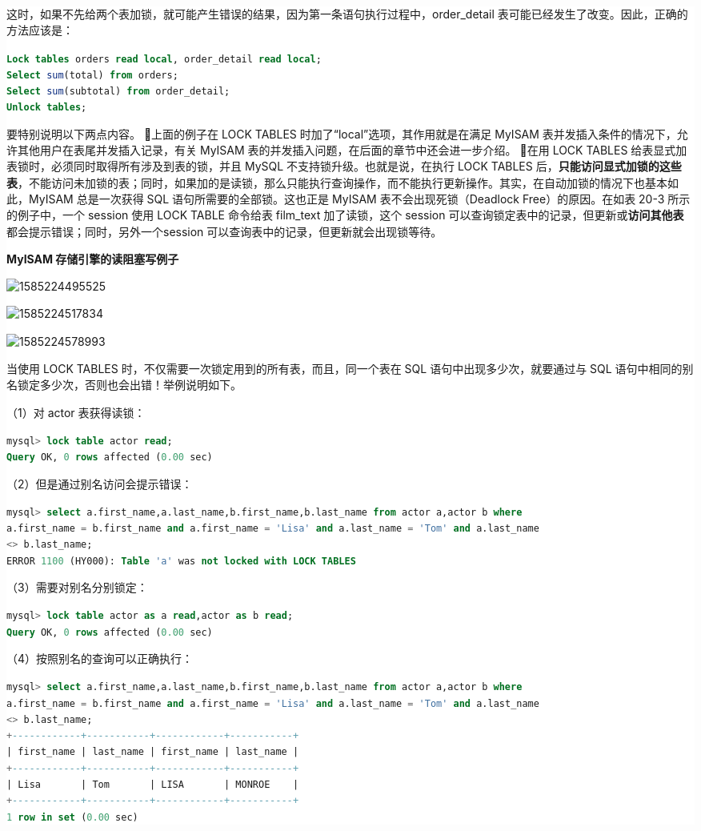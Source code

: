 这时，如果不先给两个表加锁，就可能产生错误的结果，因为第一条语句执行过程中，order_detail 表可能已经发生了改变。因此，正确的方法应该是：

```sql
Lock tables orders read local, order_detail read local;
Select sum(total) from orders;
Select sum(subtotal) from order_detail;
Unlock tables;

```

要特别说明以下两点内容。
上面的例子在 LOCK TABLES 时加了“local”选项，其作用就是在满足 MyISAM 表并发插入条件的情况下，允许其他用户在表尾并发插入记录，有关 MyISAM 表的并发插入问题，在后面的章节中还会进一步介绍。
在用 LOCK TABLES 给表显式加表锁时，必须同时取得所有涉及到表的锁，并且 MySQL 不支持锁升级。也就是说，在执行 LOCK TABLES 后，**只能访问显式加锁的这些表**，不能访问未加锁的表；同时，如果加的是读锁，那么只能执行查询操作，而不能执行更新操作。其实，在自动加锁的情况下也基本如此，MyISAM 总是一次获得 SQL 语句所需要的全部锁。这也正是 MyISAM 表不会出现死锁（Deadlock Free）的原因。在如表 20-3 所示的例子中，一个 session 使用 LOCK TABLE 命令给表 film_text 加了读锁，这个 session 可以查询锁定表中的记录，但更新或**访问其他表**都会提示错误；同时，另外一个session 可以查询表中的记录，但更新就会出现锁等待。

**MyISAM 存储引擎的读阻塞写例子**

![1585224495525](C:\Users\古春波\AppData\Roaming\Typora\typora-user-images\1585224495525.png)

![1585224517834](https://gitee.com/gu_chun_bo/picture/raw/master/image/20200326200839-881581.png)

![1585224578993](https://gitee.com/gu_chun_bo/picture/raw/master/image/20200326202001-331359.png)

当使用 LOCK TABLES 时，不仅需要一次锁定用到的所有表，而且，同一个表在 SQL 语句中出现多少次，就要通过与 SQL 语句中相同的别名锁定多少次，否则也会出错！举例说明如下。

（1）对 actor 表获得读锁：

```sql
mysql> lock table actor read;
Query OK, 0 rows affected (0.00 sec)
```

（2）但是通过别名访问会提示错误：

```sql
mysql> select a.first_name,a.last_name,b.first_name,b.last_name from actor a,actor b where 
a.first_name = b.first_name and a.first_name = 'Lisa' and a.last_name = 'Tom' and a.last_name 
<> b.last_name;
ERROR 1100 (HY000): Table 'a' was not locked with LOCK TABLES
```

（3）需要对别名分别锁定：

```sql
mysql> lock table actor as a read,actor as b read;
Query OK, 0 rows affected (0.00 sec)
```

（4）按照别名的查询可以正确执行：

```sql
mysql> select a.first_name,a.last_name,b.first_name,b.last_name from actor a,actor b where 
a.first_name = b.first_name and a.first_name = 'Lisa' and a.last_name = 'Tom' and a.last_name 
<> b.last_name;
+------------+-----------+------------+-----------+
| first_name | last_name | first_name | last_name |
+------------+-----------+------------+-----------+
| Lisa       | Tom       | LISA       | MONROE    |
+------------+-----------+------------+-----------+
1 row in set (0.00 sec)
```
